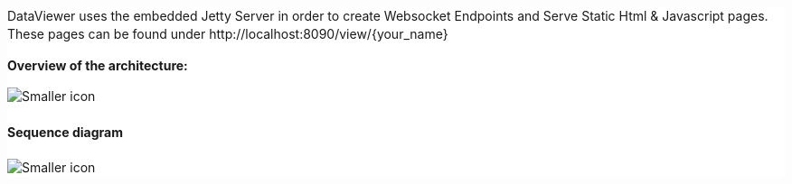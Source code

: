 DataViewer uses the embedded Jetty Server in order to create Websocket Endpoints and Serve Static Html & Javascript pages. These pages can be found under http://localhost:8090/view/{your_name}

**Overview of the architecture:**

![Smaller icon](Documentation/images/Architecture.png 'Local Catalog Configuration')

#### Sequence diagram

![Smaller icon](Documentation/images/Architecture2.png 'Local Catalog Configuration')
